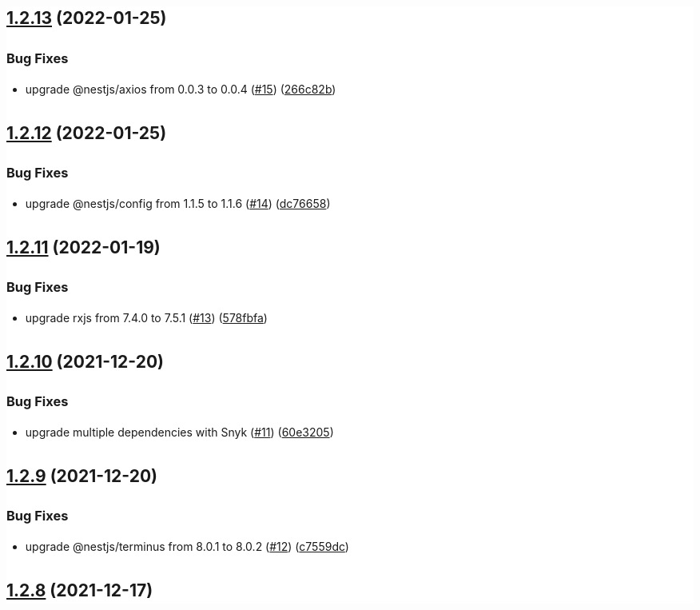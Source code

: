 ## [1.2.13](https://github.com/Melhor-Envio/nestjs-template/compare/1.2.12...1.2.13) (2022-01-25)


### Bug Fixes

* upgrade @nestjs/axios from 0.0.3 to 0.0.4 ([#15](https://github.com/Melhor-Envio/nestjs-template/issues/15)) ([266c82b](https://github.com/Melhor-Envio/nestjs-template/commit/266c82b435d245118143e29fae56b90c9f19c289))

## [1.2.12](https://github.com/Melhor-Envio/nestjs-template/compare/1.2.11...1.2.12) (2022-01-25)


### Bug Fixes

* upgrade @nestjs/config from 1.1.5 to 1.1.6 ([#14](https://github.com/Melhor-Envio/nestjs-template/issues/14)) ([dc76658](https://github.com/Melhor-Envio/nestjs-template/commit/dc76658c5c78e09443a63c8b91fe069d8607c463))

## [1.2.11](https://github.com/Melhor-Envio/nestjs-template/compare/1.2.10...1.2.11) (2022-01-19)


### Bug Fixes

* upgrade rxjs from 7.4.0 to 7.5.1 ([#13](https://github.com/Melhor-Envio/nestjs-template/issues/13)) ([578fbfa](https://github.com/Melhor-Envio/nestjs-template/commit/578fbfaf4cfc968741d84cdfe1039de43f561872))

## [1.2.10](https://github.com/Melhor-Envio/nestjs-template/compare/1.2.9...1.2.10) (2021-12-20)


### Bug Fixes

* upgrade multiple dependencies with Snyk ([#11](https://github.com/Melhor-Envio/nestjs-template/issues/11)) ([60e3205](https://github.com/Melhor-Envio/nestjs-template/commit/60e32050c5ba5ab9815b2fad974294ea01334986))

## [1.2.9](https://github.com/Melhor-Envio/nestjs-template/compare/1.2.8...1.2.9) (2021-12-20)


### Bug Fixes

* upgrade @nestjs/terminus from 8.0.1 to 8.0.2 ([#12](https://github.com/Melhor-Envio/nestjs-template/issues/12)) ([c7559dc](https://github.com/Melhor-Envio/nestjs-template/commit/c7559dca053a6f02dc9401854b8af2cb3c394158))

## [1.2.8](https://github.com/Melhor-Envio/nestjs-template/compare/1.2.7...1.2.8) (2021-12-17)
